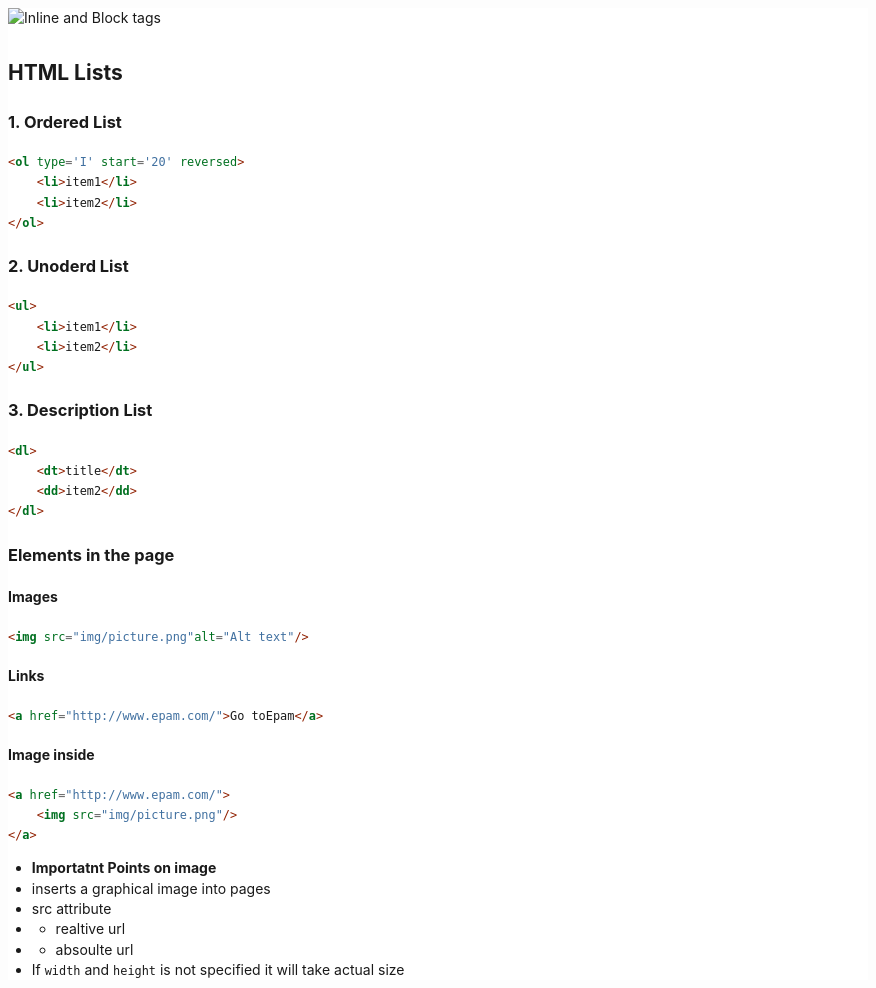 ![Inline and Block tags](https://cdn.hashnode.com/res/hashnode/image/upload/v1674569379899/72807db9-831a-4c70-8354-ca80a7b9ca06.jpeg "Inline and Block tags")

## HTML Lists

### 1. Ordered List

```html
<ol type='I' start='20' reversed>
    <li>item1</li>
    <li>item2</li>
</ol>
```

### 2. Unoderd List

```html
<ul>
    <li>item1</li>
    <li>item2</li>
</ul>
```

### 3. Description List


```html
<dl>
    <dt>title</dt>
    <dd>item2</dd>
</dl>
```

### Elements in the page

#### Images

```html
<img src="img/picture.png"alt="Alt text"/>
```

#### Links
```html
<a href="http://www.epam.com/">Go toEpam</a>
```

#### Image inside 
```html
<a href="http://www.epam.com/">
    <img src="img/picture.png"/>
</a>
```

* **Importatnt Points on image**
* inserts a graphical image into pages
* src attribute 
*  * realtive url
*  * absoulte url 
*  If `width` and `height` is not specified it will take actual size
